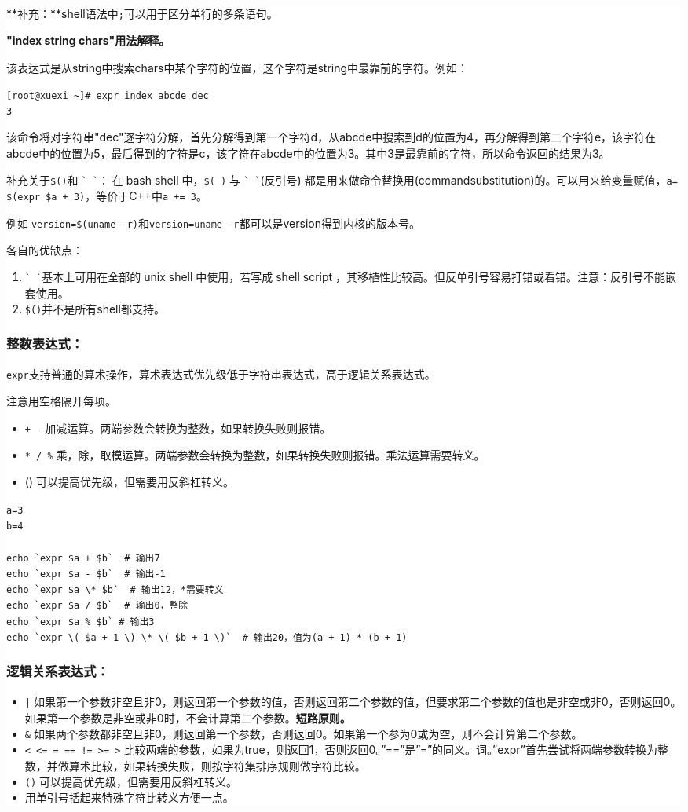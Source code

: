 **补充：**shell语法中`;`可以用于区分单行的多条语句。

**"index string chars"用法解释。**

该表达式是从string中搜索chars中某个字符的位置，这个字符是string中最靠前的字符。例如：

```shell
[root@xuexi ~]# expr index abcde dec
3
```

该命令将对字符串"dec"逐字符分解，首先分解得到第一个字符d，从abcde中搜索到d的位置为4，再分解得到第二个字符e，该字符在abcde中的位置为5，最后得到的字符是c，该字符在abcde中的位置为3。其中3是最靠前的字符，所以命令返回的结果为3。

补充关于`$()`和 `` ` ` ``：
在 bash shell 中，`$( )` 与 `` ` ` ``(反引号) 都是用来做命令替换用(commandsubstitution)的。可以用来给变量赋值，`a=$(expr $a + 3)`，等价于C++中`a += 3`。

例如 `version=$(uname -r)`和`version=uname -r`都可以是version得到内核的版本号。

各自的优缺点：

1. `` ` ` ``基本上可用在全部的 unix shell 中使用，若写成 shell script ，其移植性比较高。但反单引号容易打错或看错。注意：反引号不能嵌套使用。
2. `$()`并不是所有shell都支持。

### 整数表达式：

`expr`支持普通的算术操作，算术表达式优先级低于字符串表达式，高于逻辑关系表达式。

注意用空格隔开每项。

+ `+ -`
加减运算。两端参数会转换为整数，如果转换失败则报错。

* `* / %`
乘，除，取模运算。两端参数会转换为整数，如果转换失败则报错。乘法运算需要转义。

- () 可以提高优先级，但需要用反斜杠转义。

```shell
a=3
b=4

echo `expr $a + $b`  # 输出7
echo `expr $a - $b`  # 输出-1
echo `expr $a \* $b`  # 输出12，*需要转义
echo `expr $a / $b`  # 输出0，整除
echo `expr $a % $b` # 输出3
echo `expr \( $a + 1 \) \* \( $b + 1 \)`  # 输出20，值为(a + 1) * (b + 1)
```

### 逻辑关系表达式：

- `|` 如果第一个参数非空且非0，则返回第一个参数的值，否则返回第二个参数的值，但要求第二个参数的值也是非空或非0，否则返回0。如果第一个参数是非空或非0时，不会计算第二个参数。**短路原则。**
- `&` 如果两个参数都非空且非0，则返回第一个参数，否则返回0。如果第一个参为0或为空，则不会计算第二个参数。
- `< <= = == != >= >` 比较两端的参数，如果为true，则返回1，否则返回0。”==”是”=”的同义。词。”expr”首先尝试将两端参数转换为整数，并做算术比较，如果转换失败，则按字符集排序规则做字符比较。
- `()` 可以提高优先级，但需要用反斜杠转义。
- 用单引号括起来特殊字符比转义方便一点。
